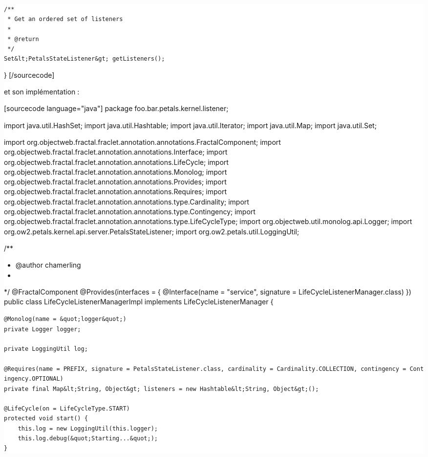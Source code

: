     /**
     * Get an ordered set of listeners
     *
     * @return
     */
    Set&lt;PetalsStateListener&gt; getListeners();

}
[/sourcecode]

et son implémentation :

[sourcecode language="java"]
package foo.bar.petals.kernel.listener;

import java.util.HashSet;
import java.util.Hashtable;
import java.util.Iterator;
import java.util.Map;
import java.util.Set;

import org.objectweb.fractal.fraclet.annotation.annotations.FractalComponent;
import org.objectweb.fractal.fraclet.annotation.annotations.Interface;
import org.objectweb.fractal.fraclet.annotation.annotations.LifeCycle;
import org.objectweb.fractal.fraclet.annotation.annotations.Monolog;
import org.objectweb.fractal.fraclet.annotation.annotations.Provides;
import org.objectweb.fractal.fraclet.annotation.annotations.Requires;
import org.objectweb.fractal.fraclet.annotation.annotations.type.Cardinality;
import org.objectweb.fractal.fraclet.annotation.annotations.type.Contingency;
import org.objectweb.fractal.fraclet.annotation.annotations.type.LifeCycleType;
import org.objectweb.util.monolog.api.Logger;
import org.ow2.petals.kernel.api.server.PetalsStateListener;
import org.ow2.petals.util.LoggingUtil;

/**
 * @author chamerling
 *
 */
@FractalComponent
@Provides(interfaces = { @Interface(name = &quot;service&quot;, signature = LifeCycleListenerManager.class) })
public class LifeCycleListenerManagerImpl implements LifeCycleListenerManager {

    @Monolog(name = &quot;logger&quot;)
    private Logger logger;

    private LoggingUtil log;

    @Requires(name = PREFIX, signature = PetalsStateListener.class, cardinality = Cardinality.COLLECTION, contingency = Contingency.OPTIONAL)
    private final Map&lt;String, Object&gt; listeners = new Hashtable&lt;String, Object&gt;();

    @LifeCycle(on = LifeCycleType.START)
    protected void start() {
        this.log = new LoggingUtil(this.logger);
        this.log.debug(&quot;Starting...&quot;);
    }
